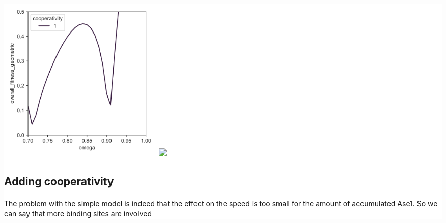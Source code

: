 <img src="./parameter_scan/runs2//plots/fitness_geometric.svg" width="300">
<img src="./parameter_scan/runs2//plots/fitness_sum.
svg" width="300">

## Adding cooperativity

The problem with the simple model is indeed that the effect on the speed is too small for the amount of accumulated Ase1. So we can say that more binding sites are involved